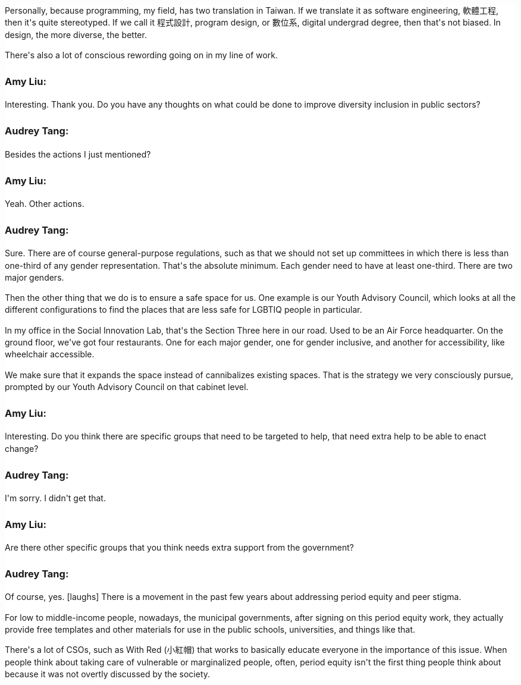 Personally, because programming, my field, has two translation in Taiwan. If we translate it as software engineering, 軟體工程, then it's quite stereotyped. If we call it 程式設計, program design, or 數位系, digital undergrad degree, then that's not biased. In design, the more diverse, the better.

There's also a lot of conscious rewording going on in my line of work.

### Amy Liu:
Interesting. Thank you. Do you have any thoughts on what could be done to improve diversity inclusion in public sectors?

### Audrey Tang:
Besides the actions I just mentioned?

### Amy Liu:
Yeah. Other actions.

### Audrey Tang:
Sure. There are of course general-purpose regulations, such as that we should not set up committees in which there is less than one-third of any gender representation. That's the absolute minimum. Each gender need to have at least one-third. There are two major genders.

Then the other thing that we do is to ensure a safe space for us. One example is our Youth Advisory Council, which looks at all the different configurations to find the places that are less safe for LGBTIQ people in particular.

In my office in the Social Innovation Lab, that's the Section Three here in our road. Used to be an Air Force headquarter. On the ground floor, we've got four restaurants. One for each major gender, one for gender inclusive, and another for accessibility, like wheelchair accessible.

We make sure that it expands the space instead of cannibalizes existing spaces. That is the strategy we very consciously pursue, prompted by our Youth Advisory Council on that cabinet level.

### Amy Liu:
Interesting. Do you think there are specific groups that need to be targeted to help, that need extra help to be able to enact change?

### Audrey Tang:
I'm sorry. I didn't get that.

### Amy Liu:
Are there other specific groups that you think needs extra support from the government?

### Audrey Tang:
Of course, yes. [laughs] There is a movement in the past few years about addressing period equity and peer stigma.

For low to middle-income people, nowadays, the municipal governments, after signing on this period equity work, they actually provide free templates and other materials for use in the public schools, universities, and things like that.

There's a lot of CSOs, such as With Red (小紅帽) that works to basically educate everyone in the importance of this issue. When people think about taking care of vulnerable or marginalized people, often, period equity isn't the first thing people think about because it was not overtly discussed by the society.
